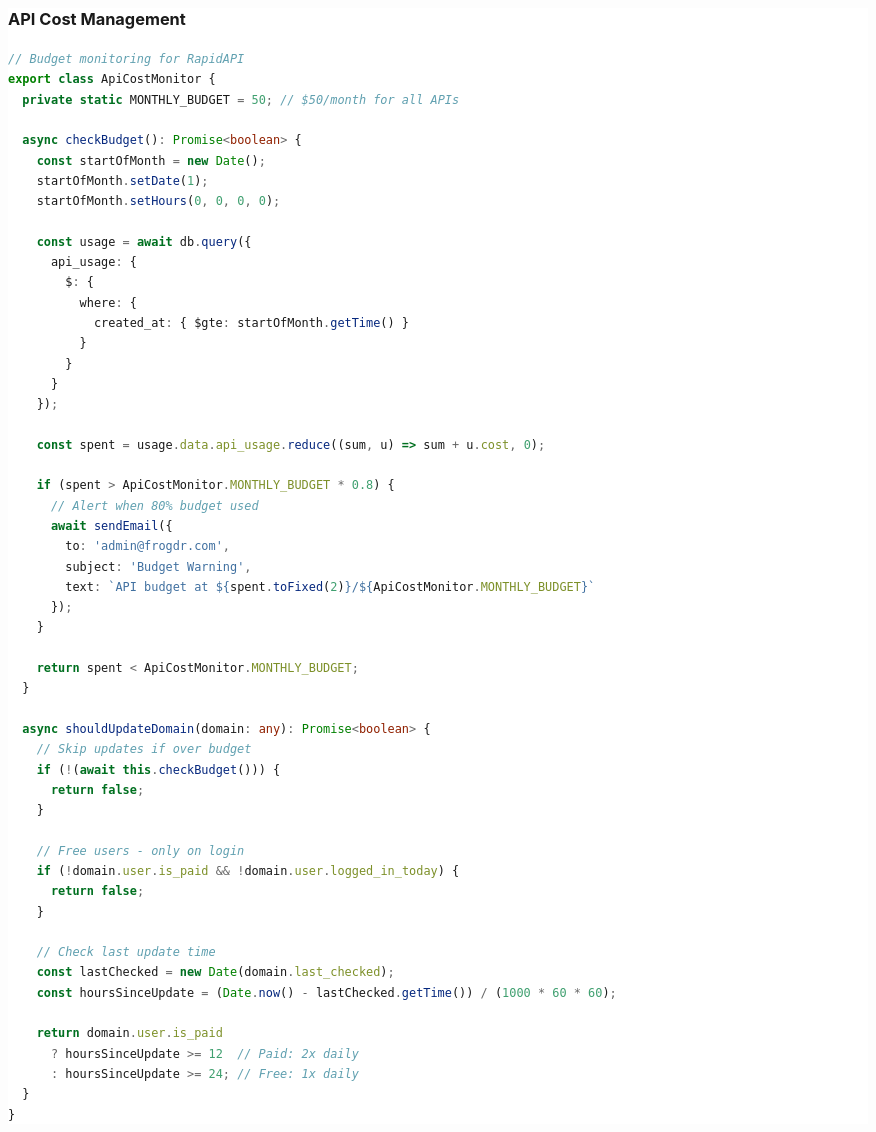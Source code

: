 ### API Cost Management

```typescript
// Budget monitoring for RapidAPI
export class ApiCostMonitor {
  private static MONTHLY_BUDGET = 50; // $50/month for all APIs

  async checkBudget(): Promise<boolean> {
    const startOfMonth = new Date();
    startOfMonth.setDate(1);
    startOfMonth.setHours(0, 0, 0, 0);

    const usage = await db.query({
      api_usage: {
        $: {
          where: {
            created_at: { $gte: startOfMonth.getTime() }
          }
        }
      }
    });

    const spent = usage.data.api_usage.reduce((sum, u) => sum + u.cost, 0);

    if (spent > ApiCostMonitor.MONTHLY_BUDGET * 0.8) {
      // Alert when 80% budget used
      await sendEmail({
        to: 'admin@frogdr.com',
        subject: 'Budget Warning',
        text: `API budget at ${spent.toFixed(2)}/${ApiCostMonitor.MONTHLY_BUDGET}`
      });
    }

    return spent < ApiCostMonitor.MONTHLY_BUDGET;
  }

  async shouldUpdateDomain(domain: any): Promise<boolean> {
    // Skip updates if over budget
    if (!(await this.checkBudget())) {
      return false;
    }

    // Free users - only on login
    if (!domain.user.is_paid && !domain.user.logged_in_today) {
      return false;
    }

    // Check last update time
    const lastChecked = new Date(domain.last_checked);
    const hoursSinceUpdate = (Date.now() - lastChecked.getTime()) / (1000 * 60 * 60);

    return domain.user.is_paid
      ? hoursSinceUpdate >= 12  // Paid: 2x daily
      : hoursSinceUpdate >= 24; // Free: 1x daily
  }
}
```
